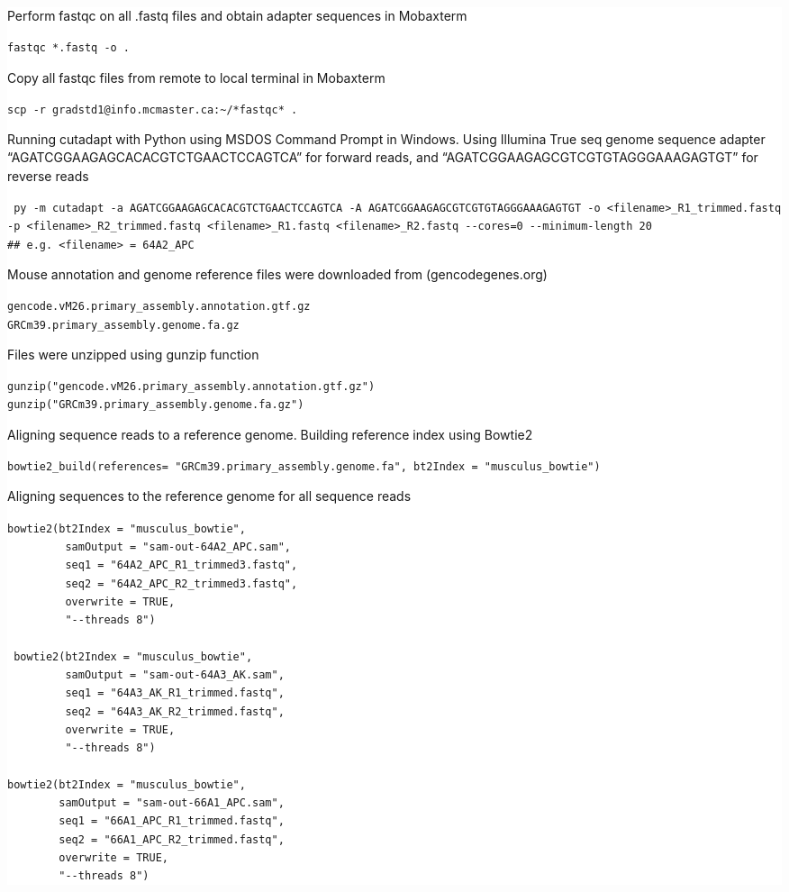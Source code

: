 Perform fastqc on all .fastq files and obtain adapter sequences in
Mobaxterm

    fastqc *.fastq -o .

Copy all fastqc files from remote to local terminal in Mobaxterm

    scp -r gradstd1@info.mcmaster.ca:~/*fastqc* .

Running cutadapt with Python using MSDOS Command Prompt in Windows.
Using Illumina True seq genome sequence adapter
“AGATCGGAAGAGCACACGTCTGAACTCCAGTCA” for forward reads, and
“AGATCGGAAGAGCGTCGTGTAGGGAAAGAGTGT” for reverse reads

     py -m cutadapt -a AGATCGGAAGAGCACACGTCTGAACTCCAGTCA -A AGATCGGAAGAGCGTCGTGTAGGGAAAGAGTGT -o <filename>_R1_trimmed.fastq -p <filename>_R2_trimmed.fastq <filename>_R1.fastq <filename>_R2.fastq --cores=0 --minimum-length 20
    ## e.g. <filename> = 64A2_APC

Mouse annotation and genome reference files were downloaded from
(gencodegenes.org)

    gencode.vM26.primary_assembly.annotation.gtf.gz
    GRCm39.primary_assembly.genome.fa.gz

Files were unzipped using gunzip function

    gunzip("gencode.vM26.primary_assembly.annotation.gtf.gz")
    gunzip("GRCm39.primary_assembly.genome.fa.gz")

Aligning sequence reads to a reference genome. Building reference index
using Bowtie2

    bowtie2_build(references= "GRCm39.primary_assembly.genome.fa", bt2Index = "musculus_bowtie")

Aligning sequences to the reference genome for all sequence reads

    bowtie2(bt2Index = "musculus_bowtie", 
             samOutput = "sam-out-64A2_APC.sam", 
             seq1 = "64A2_APC_R1_trimmed3.fastq", 
             seq2 = "64A2_APC_R2_trimmed3.fastq",
             overwrite = TRUE,
             "--threads 8")
     
     bowtie2(bt2Index = "musculus_bowtie", 
             samOutput = "sam-out-64A3_AK.sam", 
             seq1 = "64A3_AK_R1_trimmed.fastq", 
             seq2 = "64A3_AK_R2_trimmed.fastq",
             overwrite = TRUE,
             "--threads 8")

    bowtie2(bt2Index = "musculus_bowtie",
            samOutput = "sam-out-66A1_APC.sam",
            seq1 = "66A1_APC_R1_trimmed.fastq",
            seq2 = "66A1_APC_R2_trimmed.fastq",
            overwrite = TRUE,
            "--threads 8")

